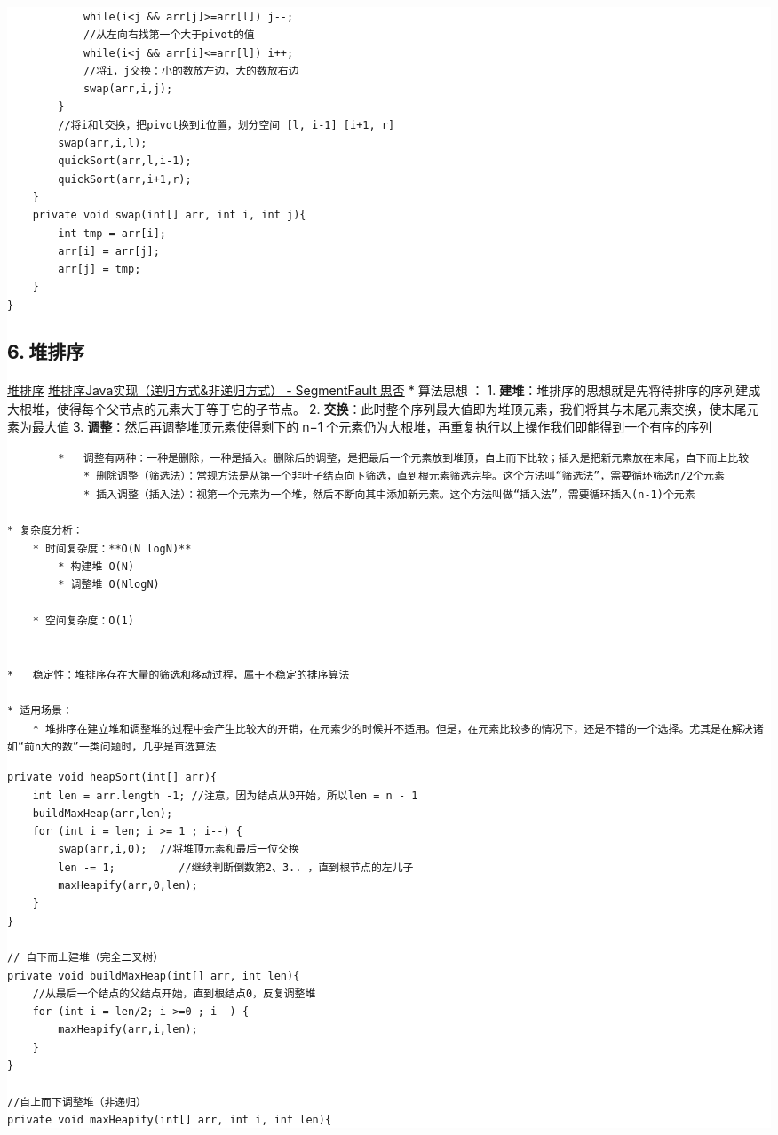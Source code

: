 ```
            while(i<j && arr[j]>=arr[l]) j--;
            //从左向右找第一个大于pivot的值
            while(i<j && arr[i]<=arr[l]) i++;
            //将i，j交换：小的数放左边，大的数放右边
            swap(arr,i,j);
        }
        //将i和l交换，把pivot换到i位置，划分空间 [l, i-1] [i+1, r]
        swap(arr,i,l);
        quickSort(arr,l,i-1);
        quickSort(arr,i+1,r);
    }
    private void swap(int[] arr, int i, int j){
        int tmp = arr[i];
        arr[i] = arr[j];
        arr[j] = tmp;
    }
}
```



## 6. 堆排序
[堆排序](https://leetcode-cn.com/problems/sort-an-array/solution/pai-xu-shu-zu-by-leetcode-solution/)
[堆排序Java实现（递归方式&非递归方式） - SegmentFault 思否](https://segmentfault.com/a/1190000017301113)
	* 算法思想	：
		1. **建堆**：堆排序的思想就是先将待排序的序列建成大根堆，使得每个父节点的元素大于等于它的子节点。
		2. **交换**：此时整个序列最大值即为堆顶元素，我们将其与末尾元素交换，使末尾元素为最大值
		3. **调整**：然后再调整堆顶元素使得剩下的 n−1 个元素仍为大根堆，再重复执行以上操作我们即能得到一个有序的序列
		
			* 	调整有两种：一种是删除，一种是插入。删除后的调整，是把最后一个元素放到堆顶，自上而下比较；插入是把新元素放在末尾，自下而上比较
				* 删除调整（筛选法）：常规方法是从第一个非叶子结点向下筛选，直到根元素筛选完毕。这个方法叫“筛选法”，需要循环筛选n/2个元素
				* 插入调整（插入法）：视第一个元素为一个堆，然后不断向其中添加新元素。这个方法叫做“插入法”，需要循环插入(n-1)个元素

	* 复杂度分析：
		* 时间复杂度：**O(N logN)**
			* 构建堆 O(N)
			* 调整堆 O(NlogN)

		* 空间复杂度：O(1)


	* 	稳定性：堆排序存在大量的筛选和移动过程，属于不稳定的排序算法

	* 适用场景：
		* 堆排序在建立堆和调整堆的过程中会产生比较大的开销，在元素少的时候并不适用。但是，在元素比较多的情况下，还是不错的一个选择。尤其是在解决诸如“前n大的数”一类问题时，几乎是首选算法
```
private void heapSort(int[] arr){
    int len = arr.length -1; //注意，因为结点从0开始，所以len = n - 1
    buildMaxHeap(arr,len);
    for (int i = len; i >= 1 ; i--) {
        swap(arr,i,0);  //将堆顶元素和最后一位交换
        len -= 1;          //继续判断倒数第2、3.. ，直到根节点的左儿子
        maxHeapify(arr,0,len);
    }
}

// 自下而上建堆（完全二叉树）
private void buildMaxHeap(int[] arr, int len){
    //从最后一个结点的父结点开始，直到根结点0，反复调整堆
    for (int i = len/2; i >=0 ; i--) {
        maxHeapify(arr,i,len);
    }
}

//自上而下调整堆（非递归）
private void maxHeapify(int[] arr, int i, int len){
```